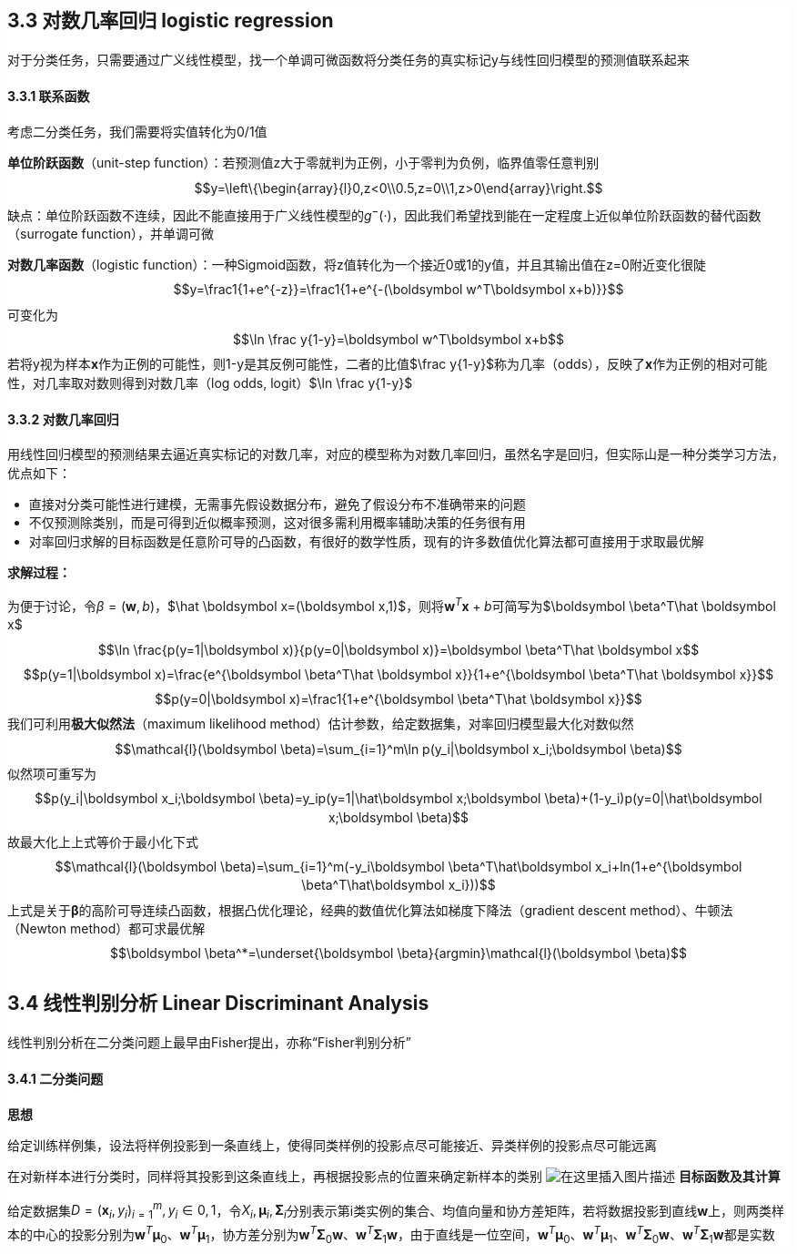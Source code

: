 ## 3.3 对数几率回归 logistic regression
对于分类任务，只需要通过广义线性模型，找一个单调可微函数将分类任务的真实标记y与线性回归模型的预测值联系起来

#### 3.3.1 联系函数
考虑二分类任务，我们需要将实值转化为0/1值

**单位阶跃函数**（unit-step function）：若预测值z大于零就判为正例，小于零判为负例，临界值零任意判别$$y=\left\{\begin{array}{l}0,z<0\\0.5,z=0\\1,z>0\end{array}\right.$$
缺点：单位阶跃函数不连续，因此不能直接用于广义线性模型的$g^-(·)$，因此我们希望找到能在一定程度上近似单位阶跃函数的替代函数（surrogate function），并单调可微

**对数几率函数**（logistic function）：一种Sigmoid函数，将z值转化为一个接近0或1的y值，并且其输出值在z=0附近变化很陡$$y=\frac1{1+e^{-z}}=\frac1{1+e^{-(\boldsymbol w^T\boldsymbol x+b)}}$$可变化为$$\ln \frac y{1-y}=\boldsymbol w^T\boldsymbol x+b$$
若将y视为样本$\boldsymbol x$作为正例的可能性，则1-y是其反例可能性，二者的比值$\frac y{1-y}$称为几率（odds），反映了$\boldsymbol x$作为正例的相对可能性，对几率取对数则得到对数几率（log odds, logit）$\ln \frac y{1-y}$

#### 3.3.2 对数几率回归
用线性回归模型的预测结果去逼近真实标记的对数几率，对应的模型称为对数几率回归，虽然名字是回归，但实际山是一种分类学习方法，优点如下：
- 直接对分类可能性进行建模，无需事先假设数据分布，避免了假设分布不准确带来的问题
- 不仅预测除类别，而是可得到近似概率预测，这对很多需利用概率辅助决策的任务很有用
- 对率回归求解的目标函数是任意阶可导的凸函数，有很好的数学性质，现有的许多数值优化算法都可直接用于求取最优解

**求解过程：**

为便于讨论，令$\beta=(\boldsymbol w,b)$，$\hat \boldsymbol x=(\boldsymbol x,1)$，则将$\boldsymbol w^T\boldsymbol x+b$可简写为$\boldsymbol \beta^T\hat \boldsymbol x$
$$\ln \frac{p(y=1|\boldsymbol x)}{p(y=0|\boldsymbol x)}=\boldsymbol \beta^T\hat \boldsymbol x$$
$$p(y=1|\boldsymbol x)=\frac{e^{\boldsymbol \beta^T\hat \boldsymbol x}}{1+e^{\boldsymbol \beta^T\hat \boldsymbol x}}$$
$$p(y=0|\boldsymbol x)=\frac1{1+e^{\boldsymbol \beta^T\hat \boldsymbol x}}$$
我们可利用**极大似然法**（maximum likelihood method）估计参数，给定数据集，对率回归模型最大化对数似然$$\mathcal{l}(\boldsymbol \beta)=\sum_{i=1}^m\ln p(y_i|\boldsymbol x_i;\boldsymbol \beta)$$
似然项可重写为$$p(y_i|\boldsymbol x_i;\boldsymbol \beta)=y_ip(y=1|\hat\boldsymbol x;\boldsymbol \beta)+(1-y_i)p(y=0|\hat\boldsymbol x;\boldsymbol \beta)$$
故最大化上上式等价于最小化下式$$\mathcal{l}(\boldsymbol \beta)=\sum_{i=1}^m(-y_i\boldsymbol \beta^T\hat\boldsymbol x_i+ln(1+e^{\boldsymbol \beta^T\hat\boldsymbol x_i}))$$
上式是关于$\boldsymbol \beta$的高阶可导连续凸函数，根据凸优化理论，经典的数值优化算法如梯度下降法（gradient descent method）、牛顿法（Newton method）都可求最优解$$\boldsymbol \beta^*=\underset{\boldsymbol \beta}{argmin}\mathcal{l}(\boldsymbol \beta)$$

## 3.4 线性判别分析 Linear Discriminant Analysis
线性判别分析在二分类问题上最早由Fisher提出，亦称“Fisher判别分析”

#### 3.4.1 二分类问题
**思想**

给定训练样例集，设法将样例投影到一条直线上，使得同类样例的投影点尽可能接近、异类样例的投影点尽可能远离

在对新样本进行分类时，同样将其投影到这条直线上，再根据投影点的位置来确定新样本的类别
![在这里插入图片描述](https://img-blog.csdnimg.cn/2019102814534830.png#pic_center)
**目标函数及其计算**

给定数据集$D={(\boldsymbol x_i,y_i)}_{i=1}^m,y_i\in {0,1}$，令$X_i,\boldsymbol \mu_i,\boldsymbol \Sigma_i$分别表示第i类实例的集合、均值向量和协方差矩阵，若将数据投影到直线$\boldsymbol w$上，则两类样本的中心的投影分别为$\boldsymbol w^T \boldsymbol \mu_0、\boldsymbol w^T \boldsymbol \mu_1$，协方差分别为$\boldsymbol w^T \boldsymbol \Sigma_0\boldsymbol w、\boldsymbol w^T \boldsymbol \Sigma_1\boldsymbol w$，由于直线是一位空间，$\boldsymbol w^T \boldsymbol \mu_0、\boldsymbol w^T \boldsymbol \mu_1、\boldsymbol w^T \boldsymbol \Sigma_0\boldsymbol w、\boldsymbol w^T \boldsymbol \Sigma_1\boldsymbol w$都是实数
